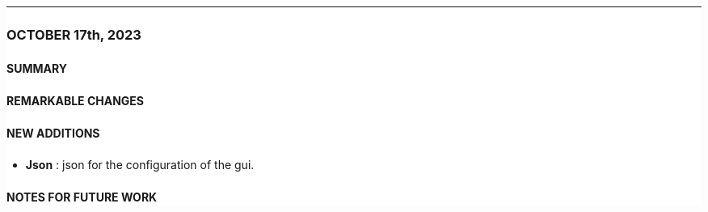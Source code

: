 -------------

### OCTOBER 17th, 2023
#### SUMMARY

#### REMARKABLE CHANGES

#### NEW ADDITIONS
- **Json** : json for the configuration of the gui.

#### NOTES FOR FUTURE WORK